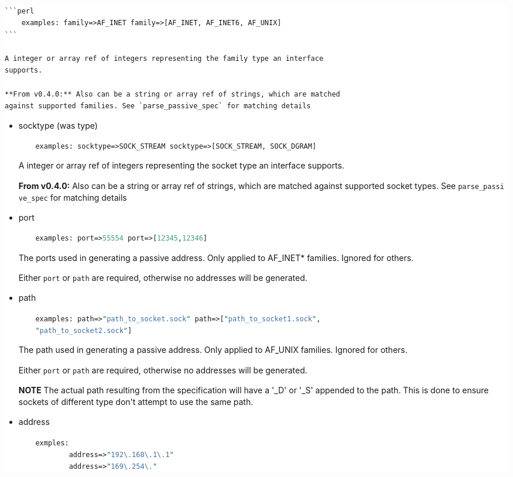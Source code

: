     ```perl
        examples: family=>AF_INET family=>[AF_INET, AF_INET6, AF_UNIX]
    ```

    A integer or array ref of integers representing the family type an interface
    supports.

    **From v0.4.0:** Also can be a string or array ref of strings, which are matched
    against supported families. See `parse_passive_spec` for matching details

- socktype (was type)

    ```perl
        examples: socktype=>SOCK_STREAM socktype=>[SOCK_STREAM, SOCK_DGRAM]
    ```

    A integer or array ref of integers representing the socket type an interface
    supports.

    **From v0.4.0:** Also can be a string or array ref of strings, which are matched
    against supported socket types. See `parse_passive_spec` for matching details

- port

    ```perl
        examples: port=>55554 port=>[12345,12346]
    ```

    The ports used in generating a passive address. Only applied to AF\_INET\*
    families. Ignored for others.

    Either `port` or `path` are required, otherwise no addresses will be
    generated.

- path

    ```perl
        examples: path=>"path_to_socket.sock" path=>["path_to_socket1.sock",
        "path_to_socket2.sock"]
    ```

    The path used in generating a passive address. Only applied to AF\_UNIX
    families. Ignored for others.

    Either `port` or `path` are required, otherwise no addresses will be
    generated.

    **NOTE** The actual path resulting from the specification will have a '\_D' or
    '\_S' appended to the path. This is done to ensure sockets of different type
    don't attempt to use the same path.

- address

    ```perl
        exmples: 
                address=>"192\.168\.1\.1" 
                address=>"169\.254\."
    ```
